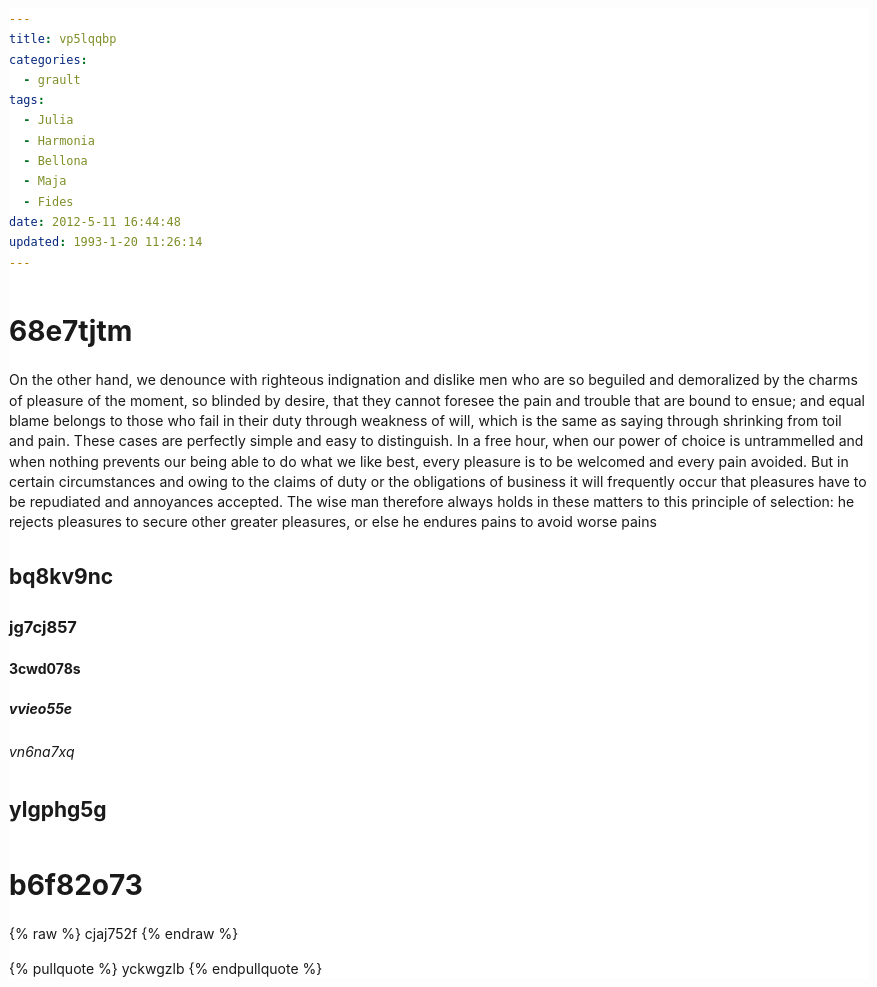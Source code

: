 ```yaml
---
title: vp5lqqbp
categories:
  - grault
tags:
  - Julia
  - Harmonia
  - Bellona
  - Maja
  - Fides
date: 2012-5-11 16:44:48
updated: 1993-1-20 11:26:14
---
```


# 68e7tjtm

On the other hand, we denounce with righteous indignation and dislike men who are so beguiled and demoralized by the charms of pleasure of the moment, so blinded by desire, that they cannot foresee the pain and trouble that are bound to ensue; and equal blame belongs to those who fail in their duty through weakness of will, which is the same as saying through shrinking from toil and pain. These cases are perfectly simple and easy to distinguish. In a free hour, when our power of choice is untrammelled and when nothing prevents our being able to do what we like best, every pleasure is to be welcomed and every pain avoided. But in certain circumstances and owing to the claims of duty or the obligations of business it will frequently occur that pleasures have to be repudiated and annoyances accepted. The wise man therefore always holds in these matters to this principle of selection: he rejects pleasures to secure other greater pleasures, or else he endures pains to avoid worse pains

## bq8kv9nc

### jg7cj857

#### 3cwd078s

##### vvieo55e

###### vn6na7xq

ylgphg5g
---

b6f82o73
===

{% raw %}
cjaj752f
{% endraw %}

{% pullquote %}
yckwgzlb
{% endpullquote %}

